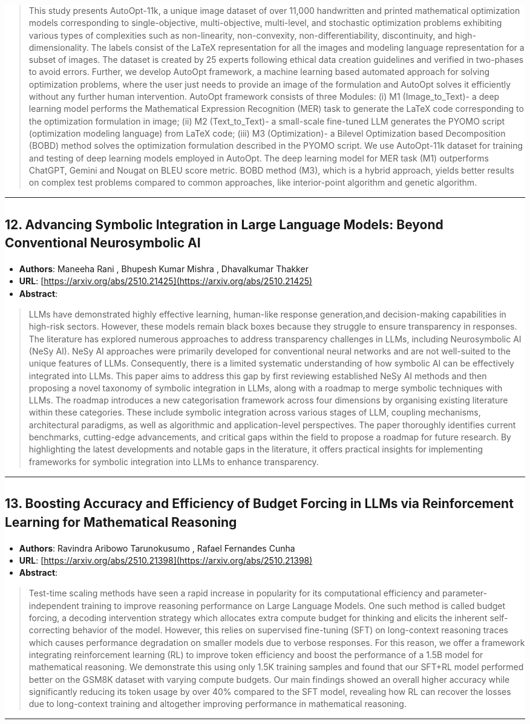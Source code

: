 > This study presents AutoOpt-11k, a unique image dataset of over 11,000 handwritten and printed mathematical optimization models corresponding to single-objective, multi-objective, multi-level, and stochastic optimization problems exhibiting various types of complexities such as non-linearity, non-convexity, non-differentiability, discontinuity, and high-dimensionality. The labels consist of the LaTeX representation for all the images and modeling language representation for a subset of images. The dataset is created by 25 experts following ethical data creation guidelines and verified in two-phases to avoid errors. Further, we develop AutoOpt framework, a machine learning based automated approach for solving optimization problems, where the user just needs to provide an image of the formulation and AutoOpt solves it efficiently without any further human intervention. AutoOpt framework consists of three Modules: (i) M1 (Image_to_Text)- a deep learning model performs the Mathematical Expression Recognition (MER) task to generate the LaTeX code corresponding to the optimization formulation in image; (ii) M2 (Text_to_Text)- a small-scale fine-tuned LLM generates the PYOMO script (optimization modeling language) from LaTeX code; (iii) M3 (Optimization)- a Bilevel Optimization based Decomposition (BOBD) method solves the optimization formulation described in the PYOMO script. We use AutoOpt-11k dataset for training and testing of deep learning models employed in AutoOpt. The deep learning model for MER task (M1) outperforms ChatGPT, Gemini and Nougat on BLEU score metric. BOBD method (M3), which is a hybrid approach, yields better results on complex test problems compared to common approaches, like interior-point algorithm and genetic algorithm.

---

## 12. Advancing Symbolic Integration in Large Language Models: Beyond Conventional Neurosymbolic AI
- **Authors**: Maneeha Rani , Bhupesh Kumar Mishra , Dhavalkumar Thakker
- **URL**: [https://arxiv.org/abs/2510.21425](https://arxiv.org/abs/2510.21425)
- **Abstract**:
> LLMs have demonstrated highly effective learning, human-like response generation,and decision-making capabilities in high-risk sectors. However, these models remain black boxes because they struggle to ensure transparency in responses. The literature has explored numerous approaches to address transparency challenges in LLMs, including Neurosymbolic AI (NeSy AI). NeSy AI approaches were primarily developed for conventional neural networks and are not well-suited to the unique features of LLMs. Consequently, there is a limited systematic understanding of how symbolic AI can be effectively integrated into LLMs. This paper aims to address this gap by first reviewing established NeSy AI methods and then proposing a novel taxonomy of symbolic integration in LLMs, along with a roadmap to merge symbolic techniques with LLMs. The roadmap introduces a new categorisation framework across four dimensions by organising existing literature within these categories. These include symbolic integration across various stages of LLM, coupling mechanisms, architectural paradigms, as well as algorithmic and application-level perspectives. The paper thoroughly identifies current benchmarks, cutting-edge advancements, and critical gaps within the field to propose a roadmap for future research. By highlighting the latest developments and notable gaps in the literature, it offers practical insights for implementing frameworks for symbolic integration into LLMs to enhance transparency.

---

## 13. Boosting Accuracy and Efficiency of Budget Forcing in LLMs via Reinforcement Learning for Mathematical Reasoning
- **Authors**: Ravindra Aribowo Tarunokusumo , Rafael Fernandes Cunha
- **URL**: [https://arxiv.org/abs/2510.21398](https://arxiv.org/abs/2510.21398)
- **Abstract**:
> Test-time scaling methods have seen a rapid increase in popularity for its computational efficiency and parameter-independent training to improve reasoning performance on Large Language Models. One such method is called budget forcing, a decoding intervention strategy which allocates extra compute budget for thinking and elicits the inherent self-correcting behavior of the model. However, this relies on supervised fine-tuning (SFT) on long-context reasoning traces which causes performance degradation on smaller models due to verbose responses. For this reason, we offer a framework integrating reinforcement learning (RL) to improve token efficiency and boost the performance of a 1.5B model for mathematical reasoning. We demonstrate this using only 1.5K training samples and found that our SFT+RL model performed better on the GSM8K dataset with varying compute budgets. Our main findings showed an overall higher accuracy while significantly reducing its token usage by over 40% compared to the SFT model, revealing how RL can recover the losses due to long-context training and altogether improving performance in mathematical reasoning.

---